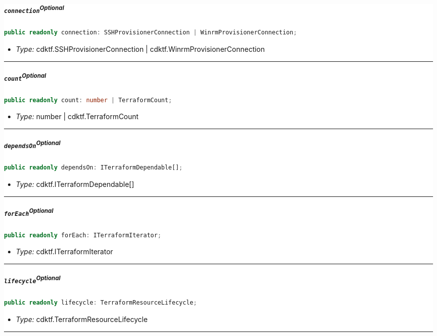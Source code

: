 
##### `connection`<sup>Optional</sup> <a name="connection" id="@cdktf/aws-cdk.elasticacheGlobalReplicationGroup.ElasticacheGlobalReplicationGroupConfig.property.connection"></a>

```typescript
public readonly connection: SSHProvisionerConnection | WinrmProvisionerConnection;
```

- *Type:* cdktf.SSHProvisionerConnection | cdktf.WinrmProvisionerConnection

---

##### `count`<sup>Optional</sup> <a name="count" id="@cdktf/aws-cdk.elasticacheGlobalReplicationGroup.ElasticacheGlobalReplicationGroupConfig.property.count"></a>

```typescript
public readonly count: number | TerraformCount;
```

- *Type:* number | cdktf.TerraformCount

---

##### `dependsOn`<sup>Optional</sup> <a name="dependsOn" id="@cdktf/aws-cdk.elasticacheGlobalReplicationGroup.ElasticacheGlobalReplicationGroupConfig.property.dependsOn"></a>

```typescript
public readonly dependsOn: ITerraformDependable[];
```

- *Type:* cdktf.ITerraformDependable[]

---

##### `forEach`<sup>Optional</sup> <a name="forEach" id="@cdktf/aws-cdk.elasticacheGlobalReplicationGroup.ElasticacheGlobalReplicationGroupConfig.property.forEach"></a>

```typescript
public readonly forEach: ITerraformIterator;
```

- *Type:* cdktf.ITerraformIterator

---

##### `lifecycle`<sup>Optional</sup> <a name="lifecycle" id="@cdktf/aws-cdk.elasticacheGlobalReplicationGroup.ElasticacheGlobalReplicationGroupConfig.property.lifecycle"></a>

```typescript
public readonly lifecycle: TerraformResourceLifecycle;
```

- *Type:* cdktf.TerraformResourceLifecycle

---
